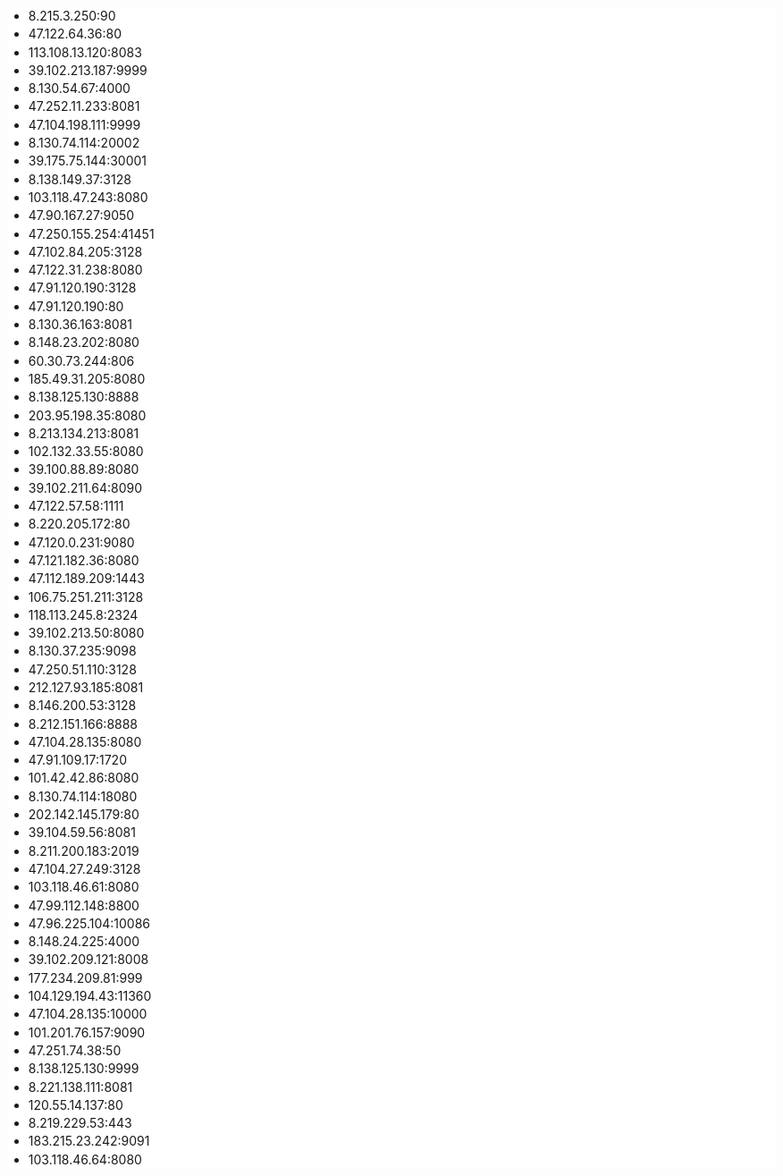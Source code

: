  - 8.215.3.250:90
 - 47.122.64.36:80
 - 113.108.13.120:8083
 - 39.102.213.187:9999
 - 8.130.54.67:4000
 - 47.252.11.233:8081
 - 47.104.198.111:9999
 - 8.130.74.114:20002
 - 39.175.75.144:30001
 - 8.138.149.37:3128
 - 103.118.47.243:8080
 - 47.90.167.27:9050
 - 47.250.155.254:41451
 - 47.102.84.205:3128
 - 47.122.31.238:8080
 - 47.91.120.190:3128
 - 47.91.120.190:80
 - 8.130.36.163:8081
 - 8.148.23.202:8080
 - 60.30.73.244:806
 - 185.49.31.205:8080
 - 8.138.125.130:8888
 - 203.95.198.35:8080
 - 8.213.134.213:8081
 - 102.132.33.55:8080
 - 39.100.88.89:8080
 - 39.102.211.64:8090
 - 47.122.57.58:1111
 - 8.220.205.172:80
 - 47.120.0.231:9080
 - 47.121.182.36:8080
 - 47.112.189.209:1443
 - 106.75.251.211:3128
 - 118.113.245.8:2324
 - 39.102.213.50:8080
 - 8.130.37.235:9098
 - 47.250.51.110:3128
 - 212.127.93.185:8081
 - 8.146.200.53:3128
 - 8.212.151.166:8888
 - 47.104.28.135:8080
 - 47.91.109.17:1720
 - 101.42.42.86:8080
 - 8.130.74.114:18080
 - 202.142.145.179:80
 - 39.104.59.56:8081
 - 8.211.200.183:2019
 - 47.104.27.249:3128
 - 103.118.46.61:8080
 - 47.99.112.148:8800
 - 47.96.225.104:10086
 - 8.148.24.225:4000
 - 39.102.209.121:8008
 - 177.234.209.81:999
 - 104.129.194.43:11360
 - 47.104.28.135:10000
 - 101.201.76.157:9090
 - 47.251.74.38:50
 - 8.138.125.130:9999
 - 8.221.138.111:8081
 - 120.55.14.137:80
 - 8.219.229.53:443
 - 183.215.23.242:9091
 - 103.118.46.64:8080